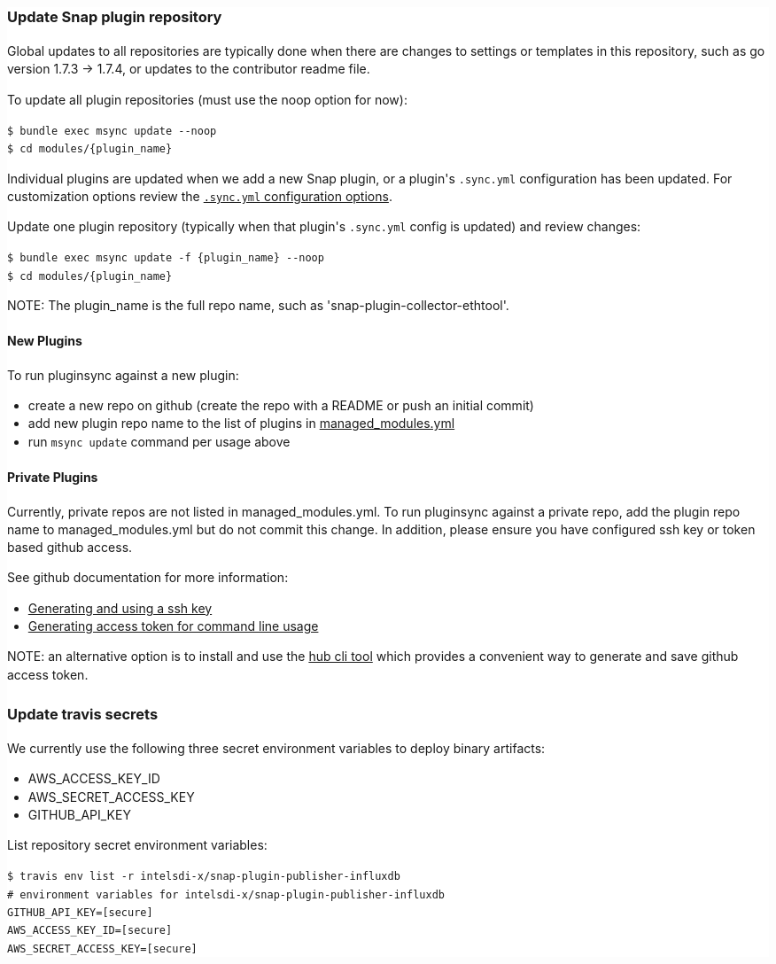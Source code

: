 ### Update Snap plugin repository

Global updates to all repositories are typically done when there are changes to settings or templates in this repository, such as go version 1.7.3 -> 1.7.4, or updates to the contributor readme file.

To update all plugin repositories (must use the noop option for now):
```
$ bundle exec msync update --noop
$ cd modules/{plugin_name}
```

Individual plugins are updated when we add a new Snap plugin, or a plugin's `.sync.yml` configuration has been updated. For customization options review the [`.sync.yml` configuration options](#pluginsync-configuration).

Update one plugin repository (typically when that plugin's `.sync.yml` config is updated) and review changes:
```
$ bundle exec msync update -f {plugin_name} --noop
$ cd modules/{plugin_name}
```
NOTE: The plugin_name is the full repo name, such as 'snap-plugin-collector-ethtool'.

#### New Plugins

To run pluginsync against a new plugin:

* create a new repo on github (create the repo with a README or push an initial commit)
* add new plugin repo name to the list of plugins in [managed_modules.yml](./managed_modules.yml)
* run `msync update` command per usage above

#### Private Plugins

Currently, private repos are not listed in managed_modules.yml. To run pluginsync against a private repo, add the plugin repo name to managed_modules.yml but do not commit this change. In addition, please ensure you have configured ssh key or token based github access.

See github documentation for more information:

* [Generating and using a ssh key](https://help.github.com/articles/generating-an-ssh-key/)
* [Generating access token for command line usage](https://help.github.com/articles/creating-an-access-token-for-command-line-use/)

NOTE: an alternative option is to install and use the [hub cli tool](https://github.com/github/hub) which provides a convenient way to generate and save github access token.

### Update travis secrets

We currently use the following three secret environment variables to deploy binary artifacts:
* AWS_ACCESS_KEY_ID
* AWS_SECRET_ACCESS_KEY
* GITHUB_API_KEY

List repository secret environment variables:
```
$ travis env list -r intelsdi-x/snap-plugin-publisher-influxdb
# environment variables for intelsdi-x/snap-plugin-publisher-influxdb
GITHUB_API_KEY=[secure]
AWS_ACCESS_KEY_ID=[secure]
AWS_SECRET_ACCESS_KEY=[secure]
```
